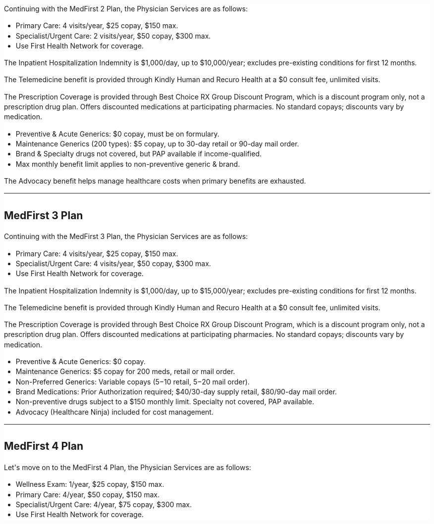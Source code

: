 Continuing with the MedFirst 2 Plan, the Physician Services are as follows:  
- Primary Care: 4 visits/year, $25 copay, $150 max.  
- Specialist/Urgent Care: 2 visits/year, $50 copay, $300 max.  
- Use First Health Network for coverage.  

The Inpatient Hospitalization Indemnity is $1,000/day, up to $10,000/year; excludes pre-existing conditions for first 12 months.  

The Telemedicine benefit is provided through Kindly Human and Recuro Health at a $0 consult fee, unlimited visits.  

The Prescription Coverage is provided through Best Choice RX Group Discount Program, which is a discount program only, not a prescription drug plan. Offers discounted medications at participating pharmacies. No standard copays; discounts vary by medication.  
  - Preventive & Acute Generics: $0 copay, must be on formulary.  
  - Maintenance Generics (200 types): $5 copay, up to 30-day retail or 90-day mail order.  
  - Brand & Specialty drugs not covered, but PAP available if income-qualified.  
  - Max monthly benefit limit applies to non-preventive generic & brand.  

The Advocacy benefit helps manage healthcare costs when primary benefits are exhausted.

-------------------------------------------  
MedFirst 3 Plan  
-------------------------------------------  

Continuing with the MedFirst 3 Plan, the Physician Services are as follows:  
- Primary Care: 4 visits/year, $25 copay, $150 max.  
- Specialist/Urgent Care: 4 visits/year, $50 copay, $300 max.  
- Use First Health Network for coverage.  

The Inpatient Hospitalization Indemnity is $1,000/day, up to $15,000/year; excludes pre-existing conditions for first 12 months.  

The Telemedicine benefit is provided through Kindly Human and Recuro Health at a $0 consult fee, unlimited visits.  

The Prescription Coverage is provided through Best Choice RX Group Discount Program, which is a discount program only, not a prescription drug plan. Offers discounted medications at participating pharmacies. No standard copays; discounts vary by medication.  
- Preventive & Acute Generics: $0 copay.  
- Maintenance Generics: $5 copay for 200 meds, retail or mail order.  
- Non-Preferred Generics: Variable copays ($5-$10 retail, $5-$20 mail order).  
- Brand Medications: Prior Authorization required; $40/30-day supply retail, $80/90-day mail order.  
- Non-preventive drugs subject to a $150 monthly limit. Specialty not covered, PAP available.  
- Advocacy (Healthcare Ninja) included for cost management.

-------------------------------------------  
MedFirst 4 Plan  
-------------------------------------------  
Let's move on to the MedFirst 4 Plan, the Physician Services are as follows:  
- Wellness Exam: 1/year, $25 copay, $150 max.  
- Primary Care: 4/year, $50 copay, $150 max.  
- Specialist/Urgent Care: 4/year, $75 copay, $300 max.  
- Use First Health Network for coverage.  
